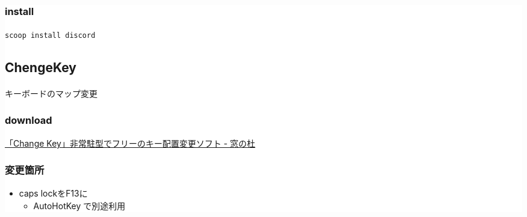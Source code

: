 ### install
```
scoop install discord
```

## ChengeKey

キーボードのマップ変更

### download

[「Change Key」非常駐型でフリーのキー配置変更ソフト - 窓の杜](https://forest.watch.impress.co.jp/library/software/changekey/)

### 変更箇所
  * caps lockをF13に
    * AutoHotKey で別途利用